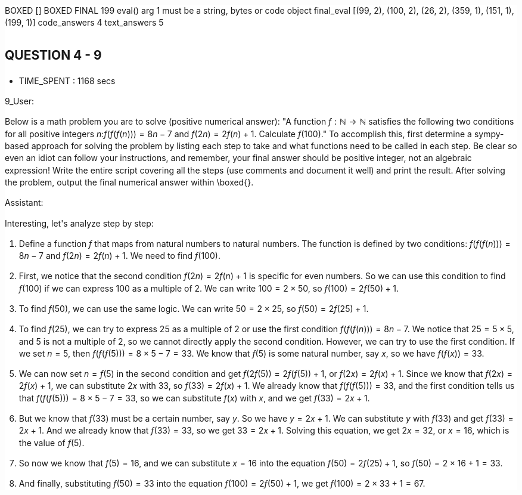 BOXED []
BOXED FINAL 199
eval() arg 1 must be a string, bytes or code object final_eval
[(99, 2), (100, 2), (26, 2), (359, 1), (151, 1), (199, 1)]
code_answers 4 text_answers 5



## QUESTION 4 - 9 
- TIME_SPENT : 1168 secs

9_User:

Below is a math problem you are to solve (positive numerical answer):
"A function $f: \mathbb N \to \mathbb N$ satisfies the following two conditions for all positive integers $n$:$f(f(f(n)))=8n-7$ and $f(2n)=2f(n)+1$. Calculate $f(100)$."
To accomplish this, first determine a sympy-based approach for solving the problem by listing each step to take and what functions need to be called in each step. Be clear so even an idiot can follow your instructions, and remember, your final answer should be positive integer, not an algebraic expression!
Write the entire script covering all the steps (use comments and document it well) and print the result. After solving the problem, output the final numerical answer within \boxed{}.

Assistant: 

Interesting, let's analyze step by step:



1. Define a function $f$ that maps from natural numbers to natural numbers. The function is defined by two conditions: $f(f(f(n)))=8n-7$ and $f(2n)=2f(n)+1$. We need to find $f(100)$.

2. First, we notice that the second condition $f(2n)=2f(n)+1$ is specific for even numbers. So we can use this condition to find $f(100)$ if we can express 100 as a multiple of 2. We can write $100 = 2 \times 50$, so $f(100) = 2f(50) + 1$.

3. To find $f(50)$, we can use the same logic. We can write $50 = 2 \times 25$, so $f(50) = 2f(25) + 1$.

4. To find $f(25)$, we can try to express 25 as a multiple of 2 or use the first condition $f(f(f(n)))=8n-7$. We notice that $25 = 5 \times 5$, and $5$ is not a multiple of 2, so we cannot directly apply the second condition. However, we can try to use the first condition. If we set $n = 5$, then $f(f(f(5))) = 8 \times 5 - 7 = 33$. We know that $f(5)$ is some natural number, say $x$, so we have $f(f(x)) = 33$.

5. We can now set $n = f(5)$ in the second condition and get $f(2f(5)) = 2f(f(5)) + 1$, or $f(2x) = 2f(x) + 1$. Since we know that $f(2x) = 2f(x) + 1$, we can substitute $2x$ with $33$, so $f(33) = 2f(x) + 1$. We already know that $f(f(f(5))) = 33$, and the first condition tells us that $f(f(f(5))) = 8 \times 5 - 7 = 33$, so we can substitute $f(x)$ with $x$, and we get $f(33) = 2x + 1$.

6. But we know that $f(33)$ must be a certain number, say $y$. So we have $y = 2x + 1$. We can substitute $y$ with $f(33)$ and get $f(33) = 2x + 1$. And we already know that $f(33) = 33$, so we get $33 = 2x + 1$. Solving this equation, we get $2x = 32$, or $x = 16$, which is the value of $f(5)$.

7. So now we know that $f(5) = 16$, and we can substitute $x = 16$ into the equation $f(50) = 2f(25) + 1$, so $f(50) = 2 \times 16 + 1 = 33$.

8. And finally, substituting $f(50) = 33$ into the equation $f(100) = 2f(50) + 1$, we get $f(100) = 2 \times 33 + 1 = 67$.
